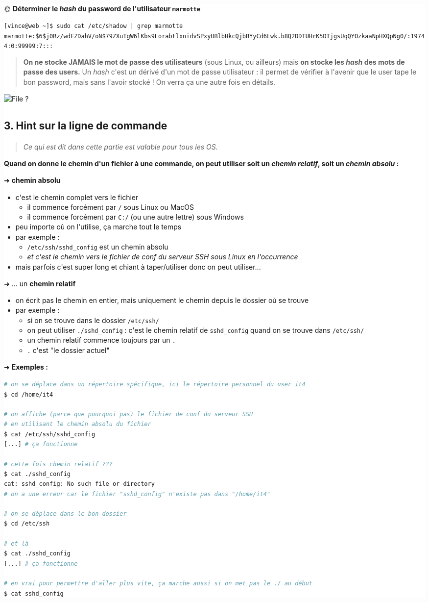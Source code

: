 🌞 **Déterminer le *hash* du password de l'utilisateur `marmotte`**

```
[vince@web ~]$ sudo cat /etc/shadow | grep marmotte
marmotte:$6$j0Rz/wdEZDahV/oN$79ZXuTgW6lKbs9LorabtlxnidvSPxyUBlbHkcQjbBYyCd6Lwk.b8Q2DDTUHrK5DTjgsUqQYOzkaaNpHXQpNg0/:19744:0:99999:7:::
```

> **On ne stocke JAMAIS le mot de passe des utilisateurs** (sous Linux, ou ailleurs) mais **on stocke les *hash* des mots de passe des users.** Un *hash* c'est un dérivé d'un mot de passe utilisateur : il permet de vérifier à l'avenir que le user tape le bon password, mais sans l'avoir stocké ! On verra ça une autre fois en détails.

![File ?](./img/file.jpg)

## 3. Hint sur la ligne de commande

> *Ce qui est dit dans cette partie est valable pour tous les OS.*

**Quand on donne le chemin d'un fichier à une commande, on peut utiliser soit un *chemin relatif*, soit un *chemin absolu* :**

➜ **chemin absolu**

- c'est le chemin complet vers le fichier
  - il commence forcément par `/` sous Linux ou MacOS
  - il commence forcément par `C:/` (ou une autre lettre) sous Windows
- peu importe où on l'utilise, ça marche tout le temps
- par exemple :
  - `/etc/ssh/sshd_config` est un chemin absolu
  - *et c'est le chemin vers le fichier de conf du serveur SSH sous Linux en l'occurrence*
- mais parfois c'est super long et chiant à taper/utiliser donc on peut utiliser...

➜ ... un **chemin relatif**

- on écrit pas le chemin en entier, mais uniquement le chemin depuis le dossier où se trouve
- par exemple :
  - si on se trouve dans le dossier `/etc/ssh/`
  - on peut utiliser `./sshd_config` : c'est le chemin relatif de `sshd_config` quand on se trouve dans `/etc/ssh/`
  - un chemin relatif commence toujours par un `.`
  - `.` c'est "le dossier actuel"

➜ **Exemples :**

```bash
# on se déplace dans un répertoire spécifique, ici le répertoire personnel du user it4
$ cd /home/it4

# on affiche (parce que pourquoi pas) le fichier de conf du serveur SSH
# en utilisant le chemin absolu du fichier
$ cat /etc/ssh/sshd_config
[...] # ça fonctionne

# cette fois chemin relatif ???
$ cat ./sshd_config
cat: sshd_config: No such file or directory
# on a une erreur car le fichier "sshd_config" n'existe pas dans "/home/it4"

# on se déplace dans le bon dossier
$ cd /etc/ssh

# et là
$ cat ./sshd_config
[...] # ça fonctionne

# en vrai pour permettre d'aller plus vite, ça marche aussi si on met pas le ./ au début
$ cat sshd_config
```
